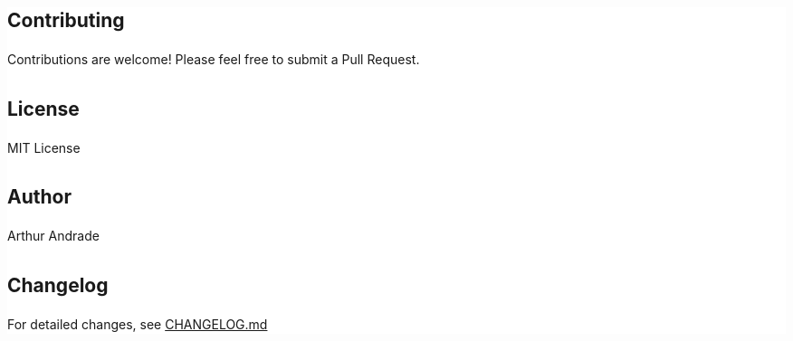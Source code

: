 ## Contributing

Contributions are welcome! Please feel free to submit a Pull Request.

## License

MIT License

## Author

Arthur Andrade

## Changelog

For detailed changes, see [CHANGELOG.md](./CHANGELOG.md)
